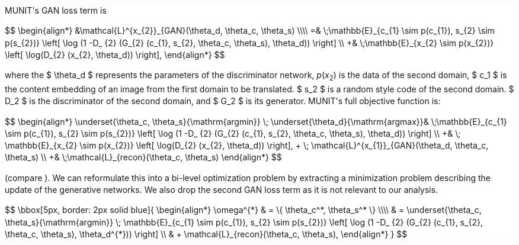 MUNIT's GAN loss term is

<p>
$$
\begin{align*}
    &\mathcal{L}^{x_{2}}_{GAN}(\theta_d, \theta_c, \theta_s) 
    \\\\
    =& \;\mathbb{E}_{c_{1} \sim p(c_{1}), s_{2} \sim p(s_{2})} \left[ \log (1 -D_ {2} (G_{2} (c_{1}, s_{2}, \theta_c, \theta_s), \theta_d)) \right]
    \\
    +& \;\mathbb{E}_{x_{2} \sim p(x_{2})}  \left[ \log(D_{2} (x_{2}, \theta_d)) \right],
\end{align*}
$$
</p>

where the $ \theta_d $ represents the parameters of the discriminator network, $p(x_2)$ is the data of the second domain, $ c_1 $ is the content embedding of an image from the first domain to be translated. $ s_2 $ is a random style code of the second domain. $ D_2 $ is the discriminator of the second domain, and $ G_2 $ is its generator. MUNIT's full objective function is:

<p>
$$
\begin{align*}
        \underset{\theta_c, \theta_s}{\mathrm{argmin}} \; \underset{\theta_d}{\mathrm{argmax}}& \;\mathbb{E}_{c_{1} \sim p(c_{1}), s_{2} \sim p(s_{2})} \left[ \log (1 -D_ {2} (G_{2} (c_{1}, s_{2}, \theta_c, \theta_s), \theta_d)) \right]
    \\ +& \; \mathbb{E}_{x_{2} \sim p(x_{2})}  \left[ \log(D_{2} (x_{2}, \theta_d)) \right], + \; \mathcal{L}^{x_{1}}_{GAN}(\theta_d, \theta_c, \theta_s) 
    \\ +& \;\mathcal{L}_{recon}(\theta_c, \theta_s)
\end{align*}
$$
</p>

(compare <d-cite key="DBLP:conf/eccv/HuangLBK18, DBLP:conf/nips/GoodfellowPMXWOCB14"></d-cite>).
We can reformulate this into a bi-level optimization problem by extracting a minimization problem describing the update of the generative networks.
We also drop the second GAN loss term as it is not relevant to our analysis. 

<p>
$$
\bbox[5px, border: 2px solid blue]{
\begin{align*}
    \omega^{*} 
    & = \{ \theta_c^*, \theta_s^* \} 
    \\\\
    & = 
    \underset{\theta_c, \theta_s}{\mathrm{argmin}} \; \mathbb{E}_{c_{1} \sim p(c_{1}), s_{2} \sim p(s_{2})} \left[ \log (1 -D_ {2} (G_{2} (c_{1}, s_{2}, \theta_c, \theta_s), \theta_d^{*})) \right]
    \\
    & + \mathcal{L}_{recon}(\theta_c, \theta_s),
\end{align*}
}
$$
</p>
